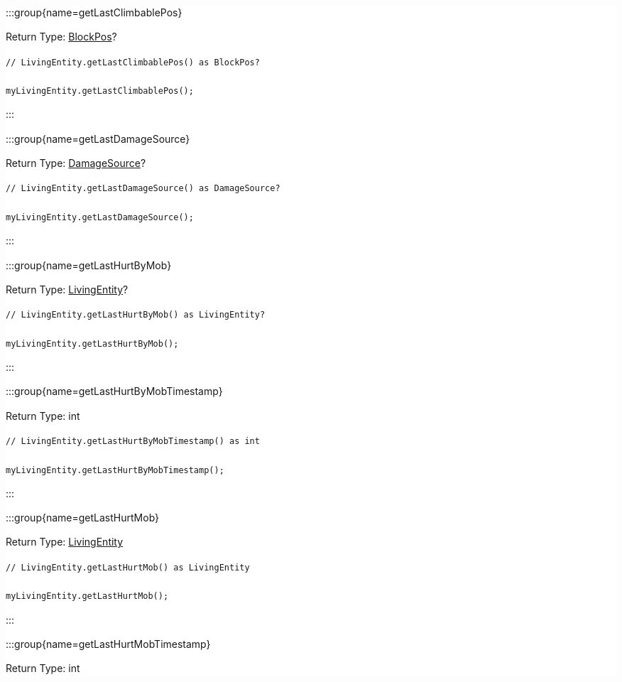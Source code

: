 :::group{name=getLastClimbablePos}

Return Type: [BlockPos](/vanilla/api/util/math/BlockPos)?

```zenscript
// LivingEntity.getLastClimbablePos() as BlockPos?

myLivingEntity.getLastClimbablePos();
```

:::

:::group{name=getLastDamageSource}

Return Type: [DamageSource](/vanilla/api/world/damage/DamageSource)?

```zenscript
// LivingEntity.getLastDamageSource() as DamageSource?

myLivingEntity.getLastDamageSource();
```

:::

:::group{name=getLastHurtByMob}

Return Type: [LivingEntity](/vanilla/api/entity/LivingEntity)?

```zenscript
// LivingEntity.getLastHurtByMob() as LivingEntity?

myLivingEntity.getLastHurtByMob();
```

:::

:::group{name=getLastHurtByMobTimestamp}

Return Type: int

```zenscript
// LivingEntity.getLastHurtByMobTimestamp() as int

myLivingEntity.getLastHurtByMobTimestamp();
```

:::

:::group{name=getLastHurtMob}

Return Type: [LivingEntity](/vanilla/api/entity/LivingEntity)

```zenscript
// LivingEntity.getLastHurtMob() as LivingEntity

myLivingEntity.getLastHurtMob();
```

:::

:::group{name=getLastHurtMobTimestamp}

Return Type: int
